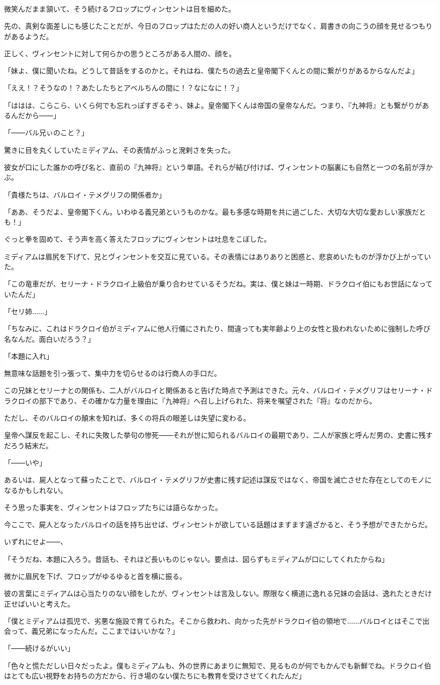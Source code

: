 微笑んだまま頷いて、そう続けるフロップにヴィンセントは目を細めた。

先の、真剣な面差しにも感じたことだが、今日のフロップはただの人の好い商人というだけでなく、肩書きの向こうの顔を見せるつもりがあるようだ。

正しく、ヴィンセントに対して何らかの思うところがある人間の、顔を。

「妹よ、僕に聞いたね。どうして昔話をするのかと。それはね、僕たちの過去と皇帝閣下くんとの間に繋がりがあるからなんだよ」

「ええ！？そうなの！？あたしたちとアベルちんの間に！？なになに！？」

「ははは、こらこら、いくら何でも忘れっぽすぎるぞぅ、妹よ。皇帝閣下くんは帝国の皇帝なんだ。つまり、『九神将』とも繋がりがあるんだから――」

「――バル兄ぃのこと？」

驚きに目を丸くしていたミディアム、その表情がふっと溌剌さを失った。

彼女が口にした誰かの呼び名と、直前の『九神将』という単語。それらが結び付けば、ヴィンセントの脳裏にも自然と一つの名前が浮かぶ。

「貴様たちは、バルロイ・テメグリフの関係者か」

「ああ、そうだよ、皇帝閣下くん。いわゆる義兄弟というものかな。最も多感な時期を共に過ごした、大切な大切な愛おしい家族だとも！」

ぐっと拳を固めて、そう声を高く答えたフロップにヴィンセントは吐息をこぼした。

ミディアムは眉尻を下げて、兄とヴィンセントを交互に見ている。その表情にはありありと困惑と、悲哀めいたものが浮かび上がっていた。

「この竜車だが、セリーナ・ドラクロイ上級伯が乗り合わせているそうだね。実は、僕と妹は一時期、ドラクロイ伯にもお世話になっていたんだ」

「セリ姉……」

「ちなみに、これはドラクロイ伯がミディアムに他人行儀にされたり、間違っても実年齢より上の女性と扱われないために強制した呼び名なんだ。面白いだろう？」

「本題に入れ」

無意味な話題を引っ張って、集中力を切らせるのは行商人の手口だ。

この兄妹とセリーナとの関係も、二人がバルロイと関係あると告げた時点で予測はできた。元々、バルロイ・テメグリフはセリーナ・ドラクロイの部下であり、その確かな力量を理由に『九神将』へ召し上げられた、将来を嘱望された『将』なのだから。

ただし、そのバルロイの顛末を知れば、多くの将兵の眼差しは失望に変わる。

皇帝へ謀反を起こし、それに失敗した挙句の惨死――それが世に知られるバルロイの最期であり、二人が家族と呼んだ男の、史書に残すだろう結末だ。

「――いや」

あるいは、屍人となって蘇ったことで、バルロイ・テメグリフが史書に残す記述は謀反ではなく、帝国を滅亡させた存在としてのモノになるかもしれない。

そう思った事実を、ヴィンセントはフロップたちには語らなかった。

今ここで、屍人となったバルロイの話を持ち出せば、ヴィンセントが欲している話題はますます遠ざかると、そう予想ができたからだ。

いずれにせよ――、

「そうだね、本題に入ろう。昔話も、それほど長いものじゃない。要点は、図らずもミディアムが口にしてくれたからね」

微かに眉尻を下げ、フロップがゆるゆると首を横に振る。

彼の言葉にミディアムは心当たりのない顔をしたが、ヴィンセントは言及しない。際限なく横道に逸れる兄妹の会話は、逸れたときだけ正せばいいと考えた。

「僕とミディアムは孤児で、劣悪な施設で育てられた。そこから救われ、向かった先がドラクロイ伯の領地で……バルロイとはそこで出会って、義兄弟になったんだ。ここまではいいかな？」

「――続けるがいい」

「色々と慌ただしい日々だったよ。僕もミディアムも、外の世界にあまりに無知で、見るものが何でもかんでも新鮮でね。ドラクロイ伯はとても広い視野をお持ちの方だから、行き場のない僕たちにも教育を受けさせてくれたんだ」
